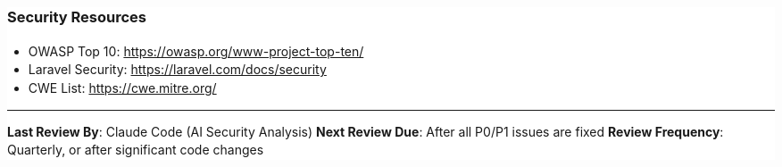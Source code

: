 ### Security Resources
- OWASP Top 10: https://owasp.org/www-project-top-ten/
- Laravel Security: https://laravel.com/docs/security
- CWE List: https://cwe.mitre.org/

---

**Last Review By**: Claude Code (AI Security Analysis)
**Next Review Due**: After all P0/P1 issues are fixed
**Review Frequency**: Quarterly, or after significant code changes
